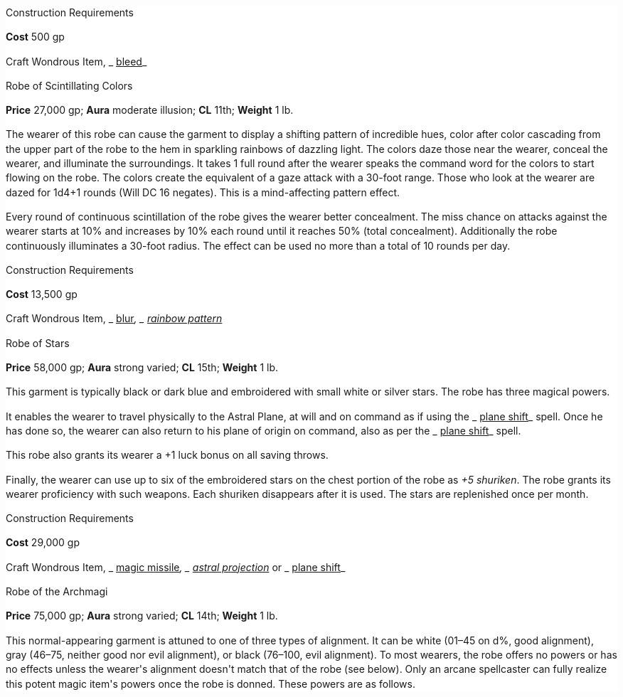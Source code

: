 Construction Requirements

**Cost** 500 gp

Craft Wondrous Item, _ [bleed](/pathfinderRPG/prd/spells/bleed.html#_bleed)_

Robe of Scintillating Colors

**Price** 27,000 gp; **Aura** moderate illusion; **CL** 11th; **Weight** 1 lb.

The wearer of this robe can cause the garment to display a shifting pattern of incredible hues, color after color cascading from the upper part of the robe to the hem in sparkling rainbows of dazzling light. The colors daze those near the wearer, conceal the wearer, and illuminate the surroundings. It takes 1 full round after the wearer speaks the command word for the colors to start flowing on the robe. The colors create the equivalent of a gaze attack with a 30-foot range. Those who look at the wearer are dazed for 1d4+1 rounds (Will DC 16 negates). This is a mind-affecting pattern effect.

Every round of continuous scintillation of the robe gives the wearer better concealment. The miss chance on attacks against the wearer starts at 10% and increases by 10% each round until it reaches 50% (total concealment). Additionally the robe continuously illuminates a 30-foot radius. The effect can be used no more than a total of 10 rounds per day.

Construction Requirements

**Cost** 13,500 gp

Craft Wondrous Item, _ [blur](/pathfinderRPG/prd/spells/blur.html#_blur)_, _ [rainbow pattern](/pathfinderRPG/prd/spells/rainbowPattern.html#_rainbow-pattern)_

Robe of Stars

**Price** 58,000 gp; **Aura** strong varied; **CL** 15th; **Weight** 1 lb.

This garment is typically black or dark blue and embroidered with small white or silver stars. The robe has three magical powers.

It enables the wearer to travel physically to the Astral Plane, at will and on command as if using the _ [plane shift](/pathfinderRPG/prd/spells/planeShift.html#_plane-shift)_ spell. Once he has done so, the wearer can also return to his plane of origin on command, also as per the _ [plane shift](/pathfinderRPG/prd/spells/planeShift.html#_plane-shift)_ spell.

This robe also grants its wearer a +1 luck bonus on all saving throws.

Finally, the wearer can use up to six of the embroidered stars on the chest portion of the robe as _+5 shuriken_. The robe grants its wearer proficiency with such weapons. Each shuriken disappears after it is used. The stars are replenished once per month.

Construction Requirements

**Cost** 29,000 gp

Craft Wondrous Item, _ [magic missile](/pathfinderRPG/prd/spells/magicMissile.html#_magic-missile)_, _ [astral projection](/pathfinderRPG/prd/spells/astralProjection.html#_astral-projection)_ or _ [plane shift](/pathfinderRPG/prd/spells/planeShift.html#_plane-shift)_

Robe of the Archmagi

**Price** 75,000 gp; **Aura** strong varied; **CL** 14th; **Weight** 1 lb.

This normal-appearing garment is attuned to one of three types of alignment. It can be white (01–45 on d%, good alignment), gray (46–75, neither good nor evil alignment), or black (76–100, evil alignment). To most wearers, the robe offers no powers or has no effects unless the wearer's alignment doesn't match that of the robe (see below). Only an arcane spellcaster can fully realize this potent magic item's powers once the robe is donned. These powers are as follows.

